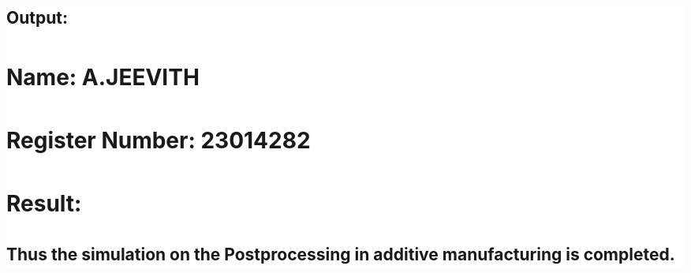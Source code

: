 ## Output:
# Name: A.JEEVITH
# Register Number: 23014282
# Result:
## Thus the simulation on the Postprocessing in additive manufacturing is completed.
